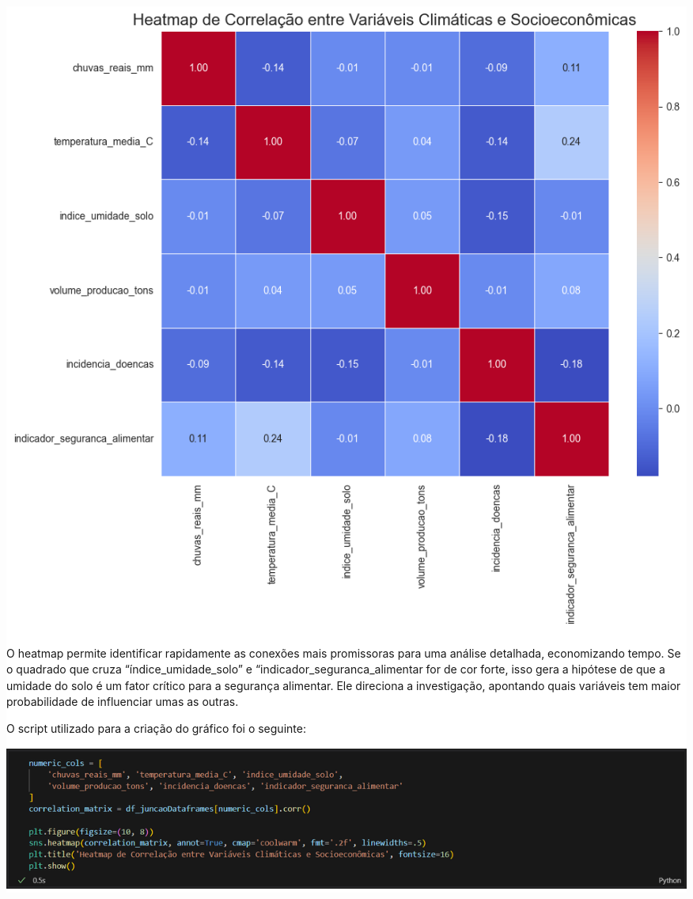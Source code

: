 ![Grafico do Heatmap.](prints/heatmap.png)
 
O heatmap permite identificar rapidamente as conexões mais promissoras para uma análise detalhada, economizando tempo. Se o quadrado que cruza “índice_umidade_solo” e “indicador_seguranca_alimentar for de cor forte, isso gera a hipótese de que a umidade do solo é um fator crítico para a segurança alimentar. Ele direciona a investigação, apontando quais variáveis tem maior probabilidade de influenciar umas as outras.

O script utilizado para a criação do gráfico foi o seguinte: 

![Script do Grafico do Heatmap.](prints/scriptHeatmap.png)
 
